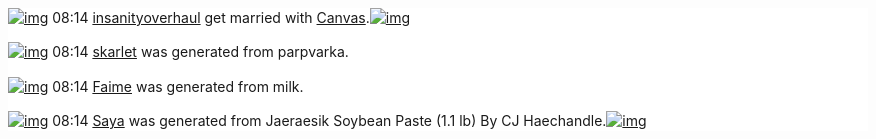 [![img](http://kacdn06.appspot.com/5160965041553408/c228.jpg)](http://www.barcodekanojo.com/user/433179/insanityoverhaul) 08:14 [insanityoverhaul](http://www.barcodekanojo.com/user/433179/insanityoverhaul) get married with [Canvas](http://www.barcodekanojo.com/kanojo/2793199/Canvas).[![img](http://img822.imageshack.us/img822/2729/t6m7.png)](http://www.barcodekanojo.com/kanojo/2793199/Canvas)

[![img](http://kacdn01.appspot.com/4772887768596480/a3f8c.png)](http://www.barcodekanojo.com/kanojo/2793201/skarlet) 08:14 [skarlet](http://www.barcodekanojo.com/kanojo/2793201/skarlet) was generated from parpvarka.

[![img](http://kacdn06.appspot.com/5146633004122112/377b.png)](http://www.barcodekanojo.com/kanojo/2793202/Faime) 08:14 [Faime](http://www.barcodekanojo.com/kanojo/2793202/Faime) was generated from milk.

[![img](http://kacdn05.appspot.com/6034493206953984/f19e.png)](http://www.barcodekanojo.com/kanojo/2793203/Saya) 08:14 [Saya](http://www.barcodekanojo.com/kanojo/2793203/Saya) was generated from Jaeraesik Soybean Paste (1.1 lb) By CJ Haechandle.[![img](http://kacdn06.appspot.com/5775663713746944/4628.jpg)](http://www.barcodekanojo.com/product_images/barcode/5360987/1391901278/Jaeraesik%20Soybean%20Paste%20%281.1%20lb%29%20By%20CJ%20Haechandle.jpg)

